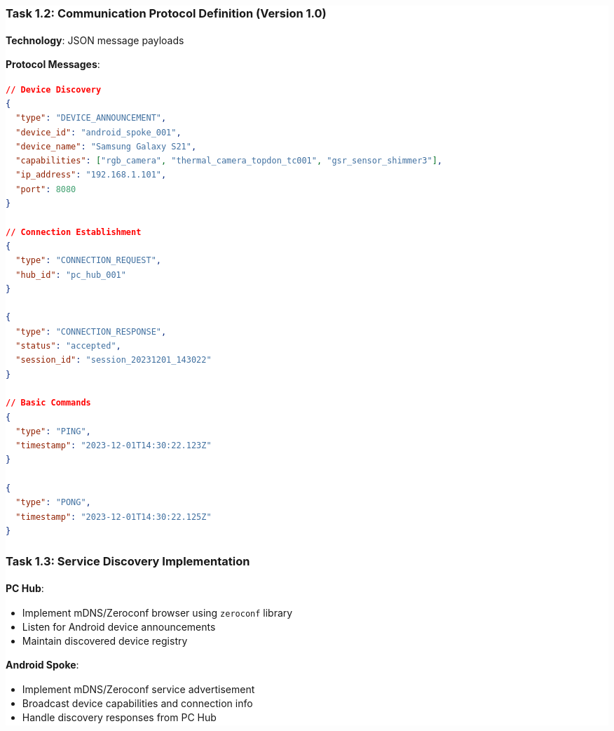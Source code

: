 ### Task 1.2: Communication Protocol Definition (Version 1.0)

**Technology**: JSON message payloads

**Protocol Messages**:

```json
// Device Discovery
{
  "type": "DEVICE_ANNOUNCEMENT",
  "device_id": "android_spoke_001",
  "device_name": "Samsung Galaxy S21",
  "capabilities": ["rgb_camera", "thermal_camera_topdon_tc001", "gsr_sensor_shimmer3"],
  "ip_address": "192.168.1.101",
  "port": 8080
}

// Connection Establishment  
{
  "type": "CONNECTION_REQUEST",
  "hub_id": "pc_hub_001"
}

{
  "type": "CONNECTION_RESPONSE",
  "status": "accepted",
  "session_id": "session_20231201_143022"
}

// Basic Commands
{
  "type": "PING",
  "timestamp": "2023-12-01T14:30:22.123Z"
}

{
  "type": "PONG", 
  "timestamp": "2023-12-01T14:30:22.125Z"
}
```

### Task 1.3: Service Discovery Implementation

**PC Hub**: 
- Implement mDNS/Zeroconf browser using `zeroconf` library
- Listen for Android device announcements
- Maintain discovered device registry

**Android Spoke**:
- Implement mDNS/Zeroconf service advertisement
- Broadcast device capabilities and connection info
- Handle discovery responses from PC Hub

